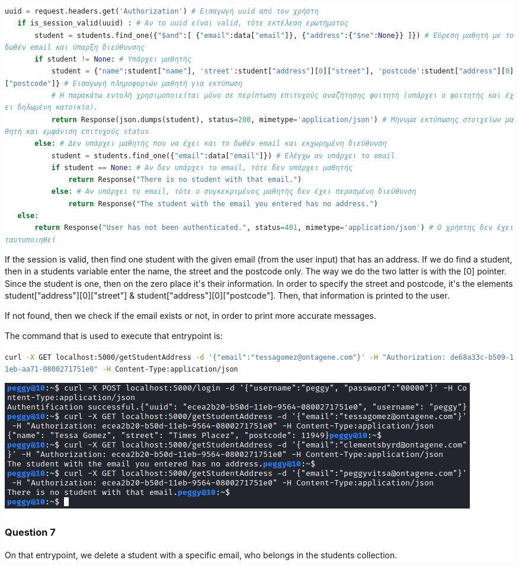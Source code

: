 ````python
 uuid = request.headers.get('Authorization') # Εισαγωγή uuid από τον χρήστη
    if is_session_valid(uuid) : # Αν το uuid είναι valid, τότε εκτέλεση ερωτήματος
        student = students.find_one({"$and":[ {"email":data["email"]}, {"address":{"$ne":None}} ]}) # Εύρεση μαθητή με το δωθέν email και ύπαρξη διεύθυνσης
        if student != None: # Υπάρχει μαθητής
            student = {"name":student["name"], 'street':student["address"][0]["street"], 'postcode':student["address"][0]["postcode"]} # Εισαγωγή πληροφοριών μαθητή για εκτύπωση
            # Η παρακάτω εντολή χρησιμοποιείται μόνο σε περίπτωση επιτυχούς αναζήτησης φοιτητή (υπάρχει ο φοιτητής και έχει δηλωμένη κατοικία).
            return Response(json.dumps(student), status=200, mimetype='application/json') # Μήνυμα εκτύπωσης στοιχείων μαθητή και εμφάνιση επιτυχούς status
        else: # Δεν υπάρχει μαθητής που να έχει και το δωθέν email και εκχωρημένη διεύθυνση
            student = students.find_one({"email":data["email"]}) # Ελέγχω αν υπάρχει το email
            if student == None: # Αν δεν υπάρχει το email, τότε δεν υπάρχει μαθητής
                return Response("There is no student with that email.")
            else: # Αν υπάρχει το email, τότε ο συγκεκριμένος μαθητής δεν έχει περασμένη διεύθυνση
                return Response("The student with the email you entered has no address.")
    else:
        return Response("User has not been authenticated.", status=401, mimetype='application/json') # Ο χρήστης δεν έχει ταυτοποιηθεί
````

<p>If the session is valid, then find one student with the given email (from the user input) that has an address. If we do find a student, then in a students variable enter the name, the street and the postcode only. The way we do the two latter is with the [0] pointer. Since the student is one, then on the zero place it's their information. In order to specify the street and postcode, it's the elements student["address"][0]["street"] & student["address"][0]["postcode"]. Then, that information is printed to the user.</p>
<p>If not found, then we check if the email exists or not, in order to print more accurate messages.</p>

<p>The command that is used to execute that entrypoint is:</p>

````bash
curl -X GET localhost:5000/getStudentAddress -d '{"email":"tessagomez@ontagene.com"}' -H "Authorization: de68a33c-b509-11eb-aa71-0800271751e0" -H Content-Type:application/json
````

<img src="images/6.jpg"/>

<h3>Question 7</h3>
<p>On that entrypoint, we delete a student with a specific email, who belongs in the students collection.</p>
